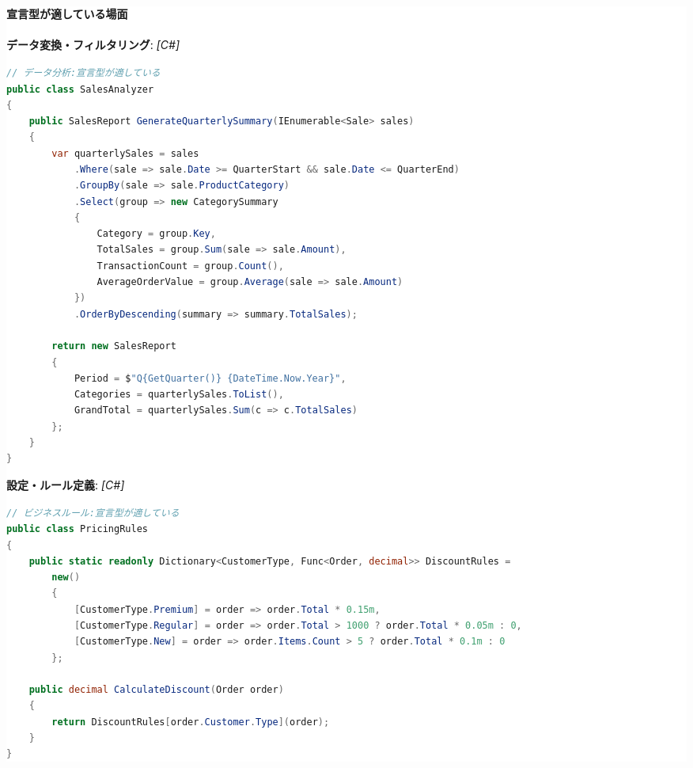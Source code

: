 #### 宣言型が適している場面

**データ変換・フィルタリング**:
_[C#]_
```csharp
// データ分析:宣言型が適している
public class SalesAnalyzer
{
    public SalesReport GenerateQuarterlySummary(IEnumerable<Sale> sales)
    {
        var quarterlySales = sales
            .Where(sale => sale.Date >= QuarterStart && sale.Date <= QuarterEnd)
            .GroupBy(sale => sale.ProductCategory)
            .Select(group => new CategorySummary
            {
                Category = group.Key,
                TotalSales = group.Sum(sale => sale.Amount),
                TransactionCount = group.Count(),
                AverageOrderValue = group.Average(sale => sale.Amount)
            })
            .OrderByDescending(summary => summary.TotalSales);

        return new SalesReport
        {
            Period = $"Q{GetQuarter()} {DateTime.Now.Year}",
            Categories = quarterlySales.ToList(),
            GrandTotal = quarterlySales.Sum(c => c.TotalSales)
        };
    }
}
```

**設定・ルール定義**:
_[C#]_
```csharp
// ビジネスルール:宣言型が適している
public class PricingRules
{
    public static readonly Dictionary<CustomerType, Func<Order, decimal>> DiscountRules =
        new()
        {
            [CustomerType.Premium] = order => order.Total * 0.15m,
            [CustomerType.Regular] = order => order.Total > 1000 ? order.Total * 0.05m : 0,
            [CustomerType.New] = order => order.Items.Count > 5 ? order.Total * 0.1m : 0
        };

    public decimal CalculateDiscount(Order order)
    {
        return DiscountRules[order.Customer.Type](order);
    }
}
```
